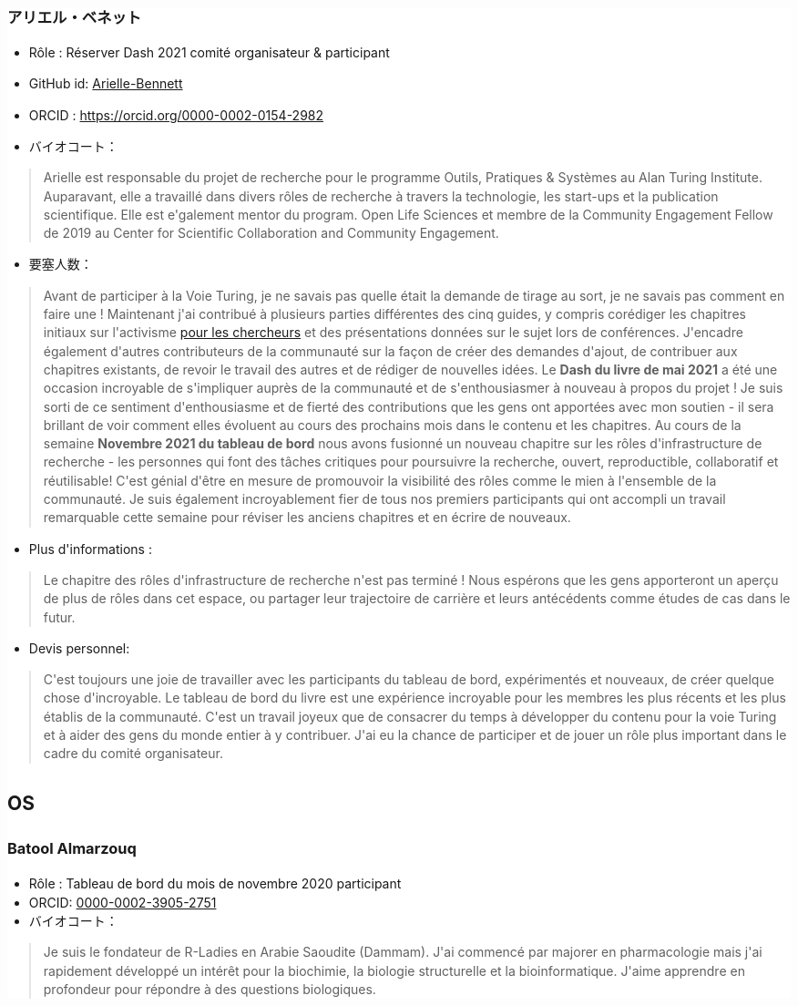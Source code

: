 ### アリエル・ベネット

* Rôle : Réserver Dash 2021 comité organisateur & participant
* GitHub id: [Arielle-Bennett](http://github.com/Arielle-Bennett)
* ORCID : https://orcid.org/0000-0002-0154-2982

* バイオコート：
> Arielle est responsable du projet de recherche pour le programme Outils, Pratiques & Systèmes au Alan Turing Institute. Auparavant, elle a travaillé dans divers rôles de recherche à travers la technologie, les start-ups et la publication scientifique. Elle est e'galement mentor du program. Open Life Sciences et membre de la Community Engagement Fellow de 2019 au Center for Scientific Collaboration and Community Engagement.

* 要塞人数：
> Avant de participer à la Voie Turing, je ne savais pas quelle était la demande de tirage au sort, je ne savais pas comment en faire une ! Maintenant j'ai contribué à plusieurs parties différentes des cinq guides, y compris corédiger les chapitres initiaux sur l'activisme [pour les chercheurs](https://the-turing-way.netlify.app/ethical-research/activism.html) et des présentations données sur le sujet lors de conférences. J'encadre également d'autres contributeurs de la communauté sur la façon de créer des demandes d'ajout, de contribuer aux chapitres existants, de revoir le travail des autres et de rédiger de nouvelles idées. Le **Dash du livre de mai 2021** a été une occasion incroyable de s'impliquer auprès de la communauté et de s'enthousiasmer à nouveau à propos du projet ! Je suis sorti de ce sentiment d'enthousiasme et de fierté des contributions que les gens ont apportées avec mon soutien - il sera brillant de voir comment elles évoluent au cours des prochains mois dans le contenu et les chapitres. Au cours de la semaine **Novembre 2021 du tableau de bord** nous avons fusionné un nouveau chapitre sur les rôles d'infrastructure de recherche - les personnes qui font des tâches critiques pour poursuivre la recherche, ouvert, reproductible, collaboratif et réutilisable! C'est génial d'être en mesure de promouvoir la visibilité des rôles comme le mien à l'ensemble de la communauté. Je suis également incroyablement fier de tous nos premiers participants qui ont accompli un travail remarquable cette semaine pour réviser les anciens chapitres et en écrire de nouveaux.

* Plus d'informations :
> Le chapitre des rôles d'infrastructure de recherche n'est pas terminé ! Nous espérons que les gens apporteront un aperçu de plus de rôles dans cet espace, ou partager leur trajectoire de carrière et leurs antécédents comme études de cas dans le futur.

* Devis personnel:
> C'est toujours une joie de travailler avec les participants du tableau de bord, expérimentés et nouveaux, de créer quelque chose d'incroyable. Le tableau de bord du livre est une expérience incroyable pour les membres les plus récents et les plus établis de la communauté. C'est un travail joyeux que de consacrer du temps à développer du contenu pour la voie Turing et à aider des gens du monde entier à y contribuer. J'ai eu la chance de participer et de jouer un rôle plus important dans le cadre du comité organisateur.




## OS

### Batool Almarzouq

* Rôle : Tableau de bord du mois de novembre 2020 participant
* ORCID: [0000-0002-3905-2751](https://orcid.org/my-orcid)
* バイオコート：
> Je suis le fondateur de R-Ladies en Arabie Saoudite (Dammam). J'ai commencé par majorer en pharmacologie mais j'ai rapidement développé un intérêt pour la biochimie, la biologie structurelle et la bioinformatique. J'aime apprendre en profondeur pour répondre à des questions biologiques.
